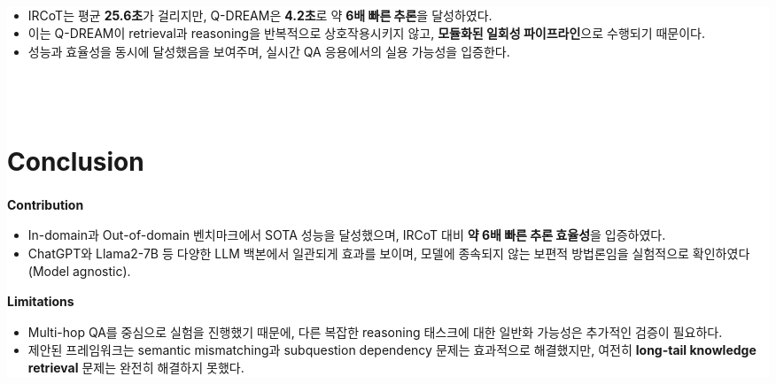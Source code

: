 - IRCoT는 평균 **25.6초**가 걸리지만, Q-DREAM은 **4.2초**로 약 **6배 빠른 추론**을 달성하였다.
- 이는 Q-DREAM이 retrieval과 reasoning을 반복적으로 상호작용시키지 않고, **모듈화된 일회성 파이프라인**으로 수행되기 때문이다.
- 성능과 효율성을 동시에 달성했음을 보여주며, 실시간 QA 응용에서의 실용 가능성을 입증한다.

<br/>
<br/>

# Conclusion
**Contribution**  
- In-domain과 Out-of-domain 벤치마크에서 SOTA 성능을 달성했으며, IRCoT 대비 **약 6배 빠른 추론 효율성**을 입증하였다.
- ChatGPT와 Llama2-7B 등 다양한 LLM 백본에서 일관되게 효과를 보이며, 모델에 종속되지 않는 보편적 방법론임을 실험적으로 확인하였다 (Model agnostic).

**Limitations**  
- Multi-hop QA를 중심으로 실험을 진행했기 때문에, 다른 복잡한 reasoning 태스크에 대한 일반화 가능성은 추가적인 검증이 필요하다.
- 제안된 프레임워크는 semantic mismatching과 subquestion dependency 문제는 효과적으로 해결했지만, 여전히 **long-tail knowledge retrieval** 문제는 완전히 해결하지 못했다.
